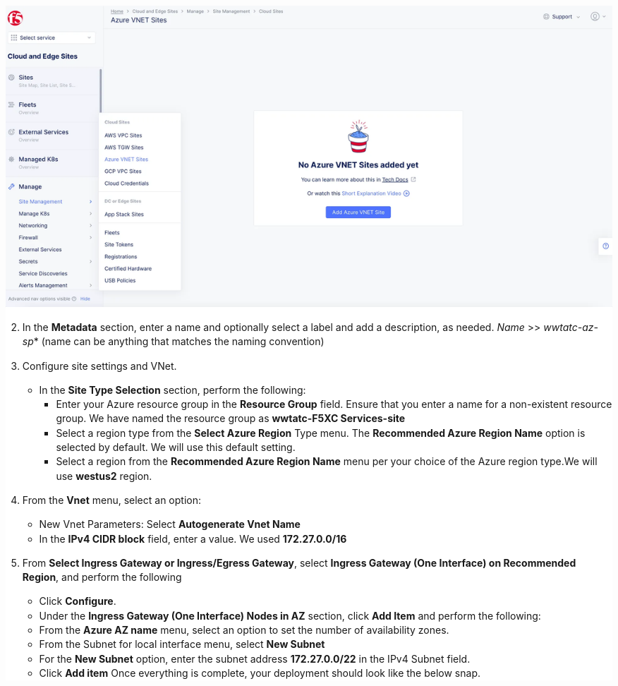 ![SM_AZURE1](../pictures/SM_AZURE1.webp)

2. In the **Metadata** section, enter a name and optionally select a label and add a description, as needed.
*Name* >> *wwtatc-az-sp** (name can be anything that matches the naming convention)

3. Configure site settings and VNet.
   - In the **Site Type Selection** section, perform the following:
     - Enter your Azure resource group in the **Resource Group** field. Ensure that you enter a name for a non-existent resource group. We have named the resource group as **wwtatc-F5XC Services-site**
     - Select a region type from the **Select Azure Region** Type menu. The **Recommended Azure Region Name** option is selected by default. We will use this default setting.
     - Select a region from the **Recommended Azure Region Name** menu per your choice of the Azure region type.We will use **westus2** region.

4. From the **Vnet** menu, select an option:
   - New Vnet Parameters: Select **Autogenerate Vnet Name**
   - In the **IPv4 CIDR block** field, enter a value. We used **172.27.0.0/16**

5. From **Select Ingress Gateway or Ingress/Egress Gateway**, select **Ingress Gateway (One Interface) on Recommended Region**, and perform the following
   - Click **Configure**.
   - Under the **Ingress Gateway (One Interface) Nodes in AZ** section, click **Add Item** and perform the following:
   - From the **Azure AZ name** menu, select an option to set the number of availability zones.
   - From the Subnet for local interface menu, select **New Subnet**
   - For the **New Subnet** option, enter the subnet address **172.27.0.0/22** in the IPv4 Subnet field.
   - Click **Add item**
Once everything is complete, your deployment should look like the below snap.